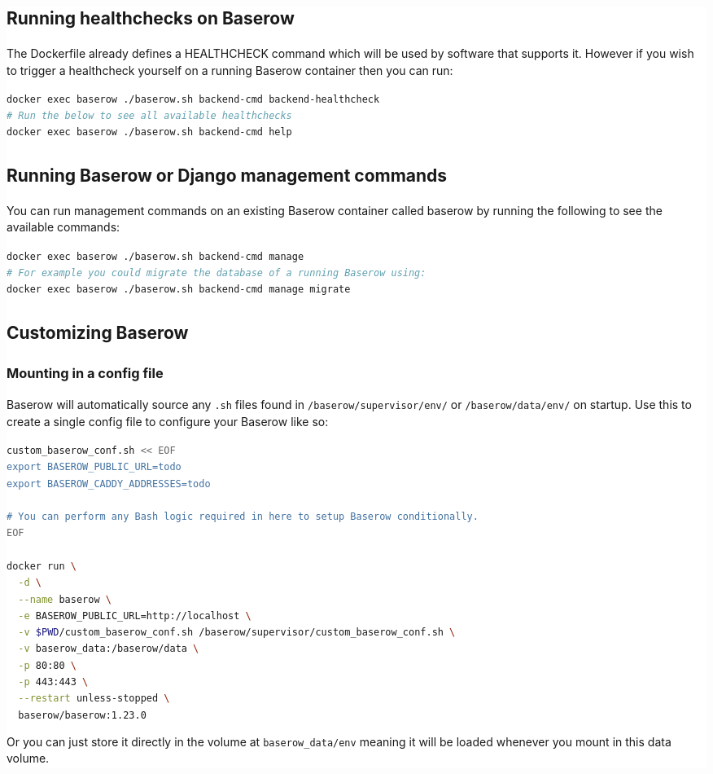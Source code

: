 ## Running healthchecks on Baserow

The Dockerfile already defines a HEALTHCHECK command which will be used by software that
supports it. However if you wish to trigger a healthcheck yourself on a running Baserow
container then you can run:

```bash
docker exec baserow ./baserow.sh backend-cmd backend-healthcheck
# Run the below to see all available healthchecks
docker exec baserow ./baserow.sh backend-cmd help
```

## Running Baserow or Django management commands

You can run management commands on an existing Baserow container called baserow by
running the following to see the available commands:

```bash
docker exec baserow ./baserow.sh backend-cmd manage
# For example you could migrate the database of a running Baserow using:
docker exec baserow ./baserow.sh backend-cmd manage migrate
```

## Customizing Baserow

### Mounting in a config file

Baserow will automatically source any `.sh` files found in `/baserow/supervisor/env/` or
`/baserow/data/env/` on startup. Use this to create a single config file to configure
your Baserow like so:

```bash
custom_baserow_conf.sh << EOF
export BASEROW_PUBLIC_URL=todo
export BASEROW_CADDY_ADDRESSES=todo

# You can perform any Bash logic required in here to setup Baserow conditionally.
EOF

docker run \
  -d \
  --name baserow \
  -e BASEROW_PUBLIC_URL=http://localhost \
  -v $PWD/custom_baserow_conf.sh /baserow/supervisor/custom_baserow_conf.sh \
  -v baserow_data:/baserow/data \
  -p 80:80 \
  -p 443:443 \
  --restart unless-stopped \
  baserow/baserow:1.23.0
```

Or you can just store it directly in the volume at `baserow_data/env` meaning it will be
loaded whenever you mount in this data volume.
